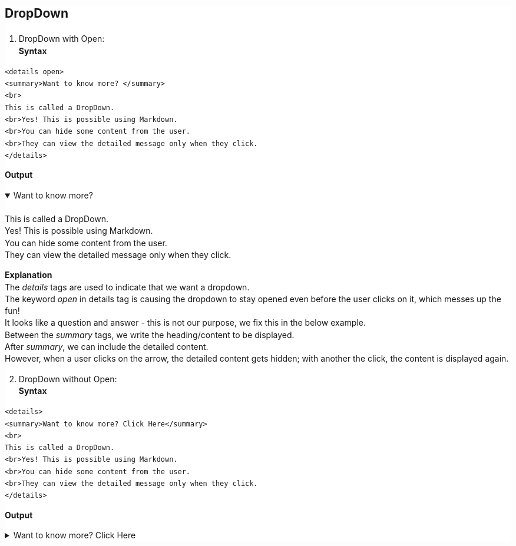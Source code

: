 ## DropDown

1. DropDown with Open:
   <br>**Syntax**

```
<details open>
<summary>Want to know more? </summary>
<br>
This is called a DropDown.
<br>Yes! This is possible using Markdown.
<br>You can hide some content from the user.
<br>They can view the detailed message only when they click.
</details>
```

**Output**

 <details open>
 <summary>Want to know more?</summary>
 <br>
 This is called a DropDown.
 <br>Yes! This is possible using Markdown.
 <br>You can hide some content from the user.
 <br>They can view the detailed message only when they click.
 </details>

**Explanation**
<br>The _details_ tags are used to indicate that we want a dropdown.
<br>The keyword _open_ in details tag is causing the dropdown to stay opened even before the user clicks on it, which messes up the fun!
<br>It looks like a question and answer - this is not our purpose, we fix this in the below example.
<br>Between the _summary_ tags, we write the heading/content to be displayed.
<br>After _summary_, we can include the detailed content.
<br>However, when a user clicks on the arrow, the detailed content gets hidden; with another the click, the content is displayed again.

2. DropDown without Open:
   <br>**Syntax**

```
<details>
<summary>Want to know more? Click Here</summary>
<br>
This is called a DropDown.
<br>Yes! This is possible using Markdown.
<br>You can hide some content from the user.
<br>They can view the detailed message only when they click.
</details>
```

**Output**

 <details><summary>Want to know more? Click Here</summary></details>
